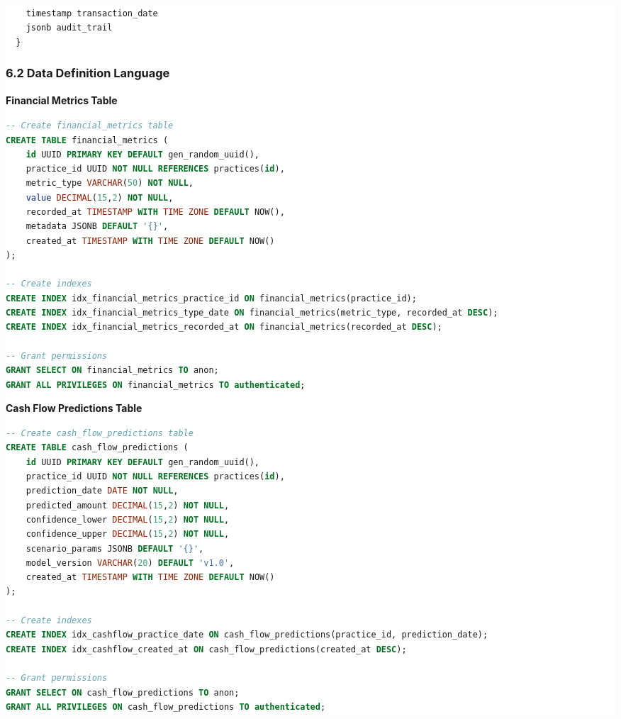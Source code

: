 ```mermaid
    timestamp transaction_date
    jsonb audit_trail
  }
```

### 6.2 Data Definition Language

**Financial Metrics Table**
```sql
-- Create financial_metrics table
CREATE TABLE financial_metrics (
    id UUID PRIMARY KEY DEFAULT gen_random_uuid(),
    practice_id UUID NOT NULL REFERENCES practices(id),
    metric_type VARCHAR(50) NOT NULL,
    value DECIMAL(15,2) NOT NULL,
    recorded_at TIMESTAMP WITH TIME ZONE DEFAULT NOW(),
    metadata JSONB DEFAULT '{}',
    created_at TIMESTAMP WITH TIME ZONE DEFAULT NOW()
);

-- Create indexes
CREATE INDEX idx_financial_metrics_practice_id ON financial_metrics(practice_id);
CREATE INDEX idx_financial_metrics_type_date ON financial_metrics(metric_type, recorded_at DESC);
CREATE INDEX idx_financial_metrics_recorded_at ON financial_metrics(recorded_at DESC);

-- Grant permissions
GRANT SELECT ON financial_metrics TO anon;
GRANT ALL PRIVILEGES ON financial_metrics TO authenticated;
```

**Cash Flow Predictions Table**
```sql
-- Create cash_flow_predictions table
CREATE TABLE cash_flow_predictions (
    id UUID PRIMARY KEY DEFAULT gen_random_uuid(),
    practice_id UUID NOT NULL REFERENCES practices(id),
    prediction_date DATE NOT NULL,
    predicted_amount DECIMAL(15,2) NOT NULL,
    confidence_lower DECIMAL(15,2) NOT NULL,
    confidence_upper DECIMAL(15,2) NOT NULL,
    scenario_params JSONB DEFAULT '{}',
    model_version VARCHAR(20) DEFAULT 'v1.0',
    created_at TIMESTAMP WITH TIME ZONE DEFAULT NOW()
);

-- Create indexes
CREATE INDEX idx_cashflow_practice_date ON cash_flow_predictions(practice_id, prediction_date);
CREATE INDEX idx_cashflow_created_at ON cash_flow_predictions(created_at DESC);

-- Grant permissions
GRANT SELECT ON cash_flow_predictions TO anon;
GRANT ALL PRIVILEGES ON cash_flow_predictions TO authenticated;
```

